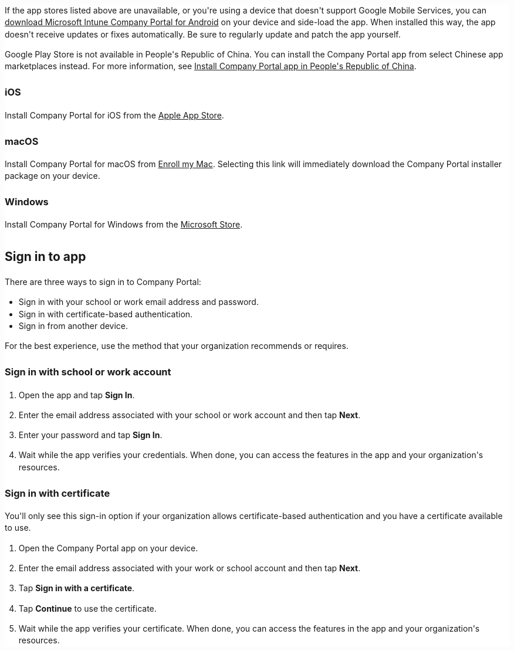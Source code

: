 If the app stores listed above are unavailable, or you're using a device that doesn't support Google Mobile Services, you can [download Microsoft Intune Company Portal for Android](https://www.microsoft.com/download/details.aspx?id=49140) on your device and side-load the app. When installed this way, the app doesn't receive updates or fixes automatically. Be sure to regularly update and patch the app yourself.  

Google Play Store is not available in People's Republic of China. You can install the Company Portal app from select Chinese app marketplaces instead. For more information, see [Install Company Portal app in People's Republic of China](install-company-portal-android-china.md).   

### iOS  
Install Company Portal for iOS from the [Apple App Store](https://apps.apple.com/app/intune-company-portal/id719171358).  

### macOS
Install Company Portal for macOS from [Enroll my Mac](https://go.microsoft.com/fwlink/?linkid=853070). Selecting this link will immediately download the Company Portal installer package on your device.  

### Windows  
Install Company Portal for Windows from the [Microsoft Store](https://www.microsoft.com/p/company-portal/9wzdncrfj3pz?rtc=2&activetab=pivot:overviewtab).  

## Sign in to app   

There are three ways to sign in to Company Portal:  

* Sign in with your school or work email address and password.  
* Sign in with certificate-based authentication.  
* Sign in from another device.  

 For the best experience, use the method that your organization recommends or requires. 

### Sign in with school or work account    

1. Open the app and tap **Sign In**.  

2. Enter the email address associated with your school or work account and then tap **Next**.  

3. Enter your password and tap **Sign In**.  

4. Wait while the app verifies your credentials. When done, you can access the features in the app and your organization's resources.  

### Sign in with certificate  
You'll only see this sign-in option if your organization allows certificate-based authentication and you have a certificate available to use.  

1. Open the Company Portal app on your device.  

2. Enter the email address associated with your work or school account and then tap **Next**.   

3. Tap **Sign in with a certificate**.  

4. Tap **Continue** to use the certificate.  
5. Wait while the app verifies your certificate. When done, you can access the features in the app and your organization's resources.  
